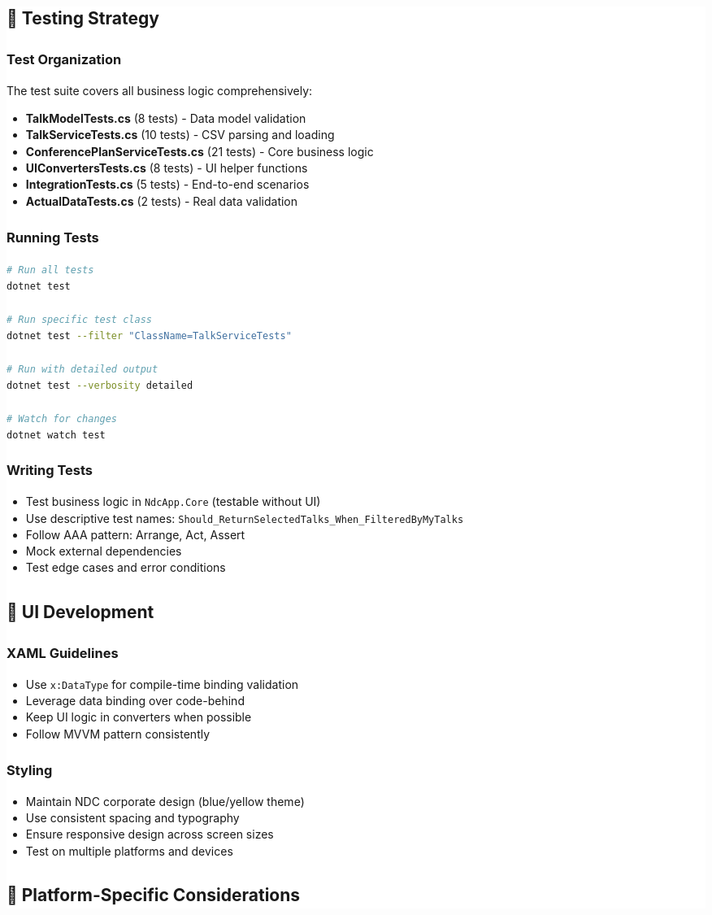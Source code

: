 ## 🧪 Testing Strategy

### Test Organization
The test suite covers all business logic comprehensively:

- **TalkModelTests.cs** (8 tests) - Data model validation
- **TalkServiceTests.cs** (10 tests) - CSV parsing and loading
- **ConferencePlanServiceTests.cs** (21 tests) - Core business logic
- **UIConvertersTests.cs** (8 tests) - UI helper functions
- **IntegrationTests.cs** (5 tests) - End-to-end scenarios
- **ActualDataTests.cs** (2 tests) - Real data validation

### Running Tests
```bash
# Run all tests
dotnet test

# Run specific test class
dotnet test --filter "ClassName=TalkServiceTests"

# Run with detailed output
dotnet test --verbosity detailed

# Watch for changes
dotnet watch test
```

### Writing Tests
- Test business logic in `NdcApp.Core` (testable without UI)
- Use descriptive test names: `Should_ReturnSelectedTalks_When_FilteredByMyTalks`
- Follow AAA pattern: Arrange, Act, Assert
- Mock external dependencies
- Test edge cases and error conditions

## 🎨 UI Development

### XAML Guidelines
- Use `x:DataType` for compile-time binding validation
- Leverage data binding over code-behind
- Keep UI logic in converters when possible
- Follow MVVM pattern consistently

### Styling
- Maintain NDC corporate design (blue/yellow theme)
- Use consistent spacing and typography
- Ensure responsive design across screen sizes
- Test on multiple platforms and devices

## 📱 Platform-Specific Considerations
